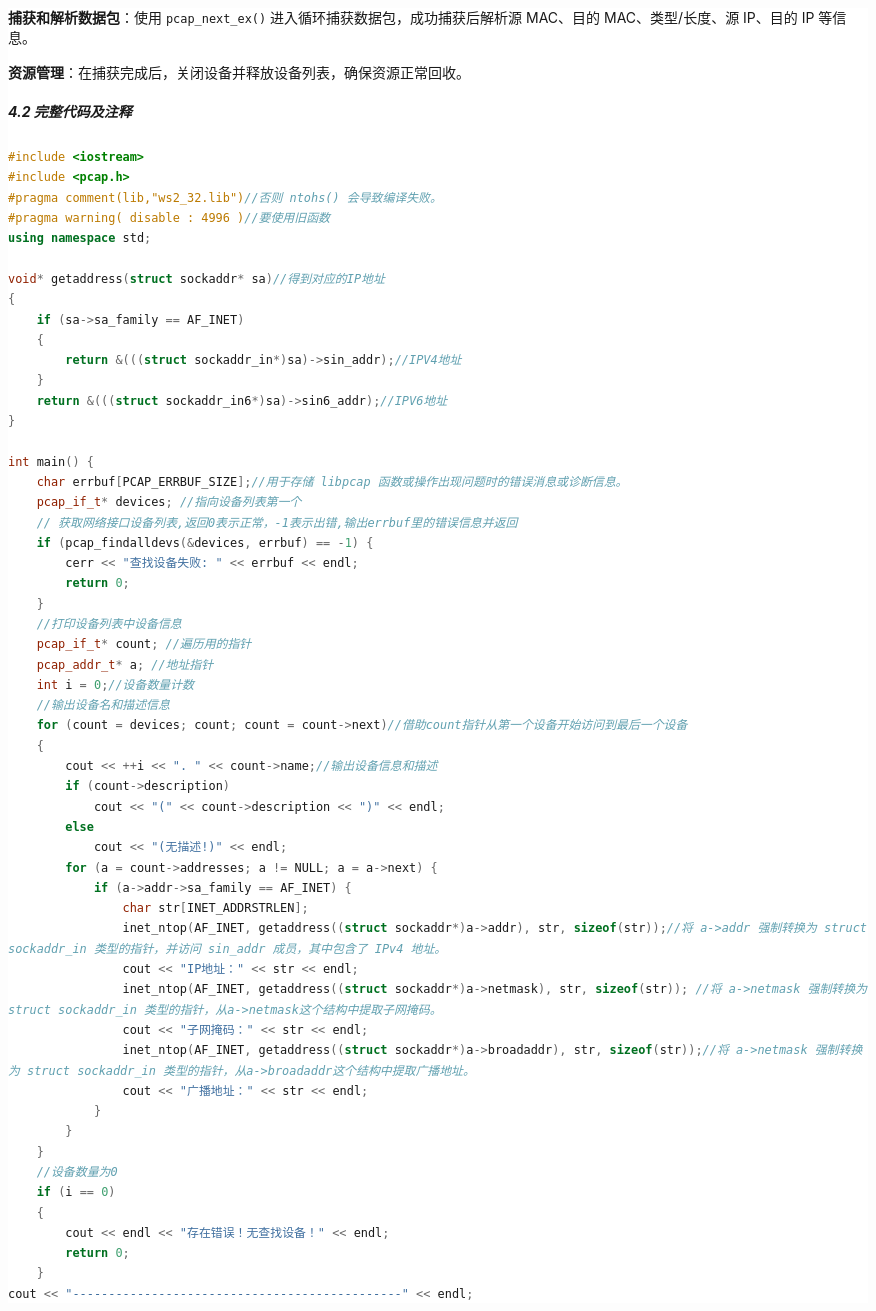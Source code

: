 **捕获和解析数据包**：使用 `pcap_next_ex()` 进入循环捕获数据包，成功捕获后解析源 MAC、目的 MAC、类型/长度、源 IP、目的 IP 等信息。

**资源管理**：在捕获完成后，关闭设备并释放设备列表，确保资源正常回收。

##### 4.2 完整代码及注释

```c++
#include <iostream>
#include <pcap.h>
#pragma comment(lib,"ws2_32.lib")//否则 ntohs() 会导致编译失败。
#pragma warning( disable : 4996 )//要使用旧函数
using namespace std;

void* getaddress(struct sockaddr* sa)//得到对应的IP地址
{
    if (sa->sa_family == AF_INET)
    {
        return &(((struct sockaddr_in*)sa)->sin_addr);//IPV4地址
    }
    return &(((struct sockaddr_in6*)sa)->sin6_addr);//IPV6地址
}

int main() {
    char errbuf[PCAP_ERRBUF_SIZE];//用于存储 libpcap 函数或操作出现问题时的错误消息或诊断信息。
    pcap_if_t* devices; //指向设备列表第一个
    // 获取网络接口设备列表,返回0表示正常，-1表示出错,输出errbuf里的错误信息并返回
    if (pcap_findalldevs(&devices, errbuf) == -1) {
        cerr << "查找设备失败: " << errbuf << endl;
        return 0;
    }
    //打印设备列表中设备信息
    pcap_if_t* count; //遍历用的指针
    pcap_addr_t* a; //地址指针
    int i = 0;//设备数量计数
    //输出设备名和描述信息
    for (count = devices; count; count = count->next)//借助count指针从第一个设备开始访问到最后一个设备
    {
        cout << ++i << ". " << count->name;//输出设备信息和描述
        if (count->description)
            cout << "(" << count->description << ")" << endl;
        else
            cout << "(无描述!)" << endl;
        for (a = count->addresses; a != NULL; a = a->next) {
            if (a->addr->sa_family == AF_INET) {
                char str[INET_ADDRSTRLEN];
                inet_ntop(AF_INET, getaddress((struct sockaddr*)a->addr), str, sizeof(str));//将 a->addr 强制转换为 struct sockaddr_in 类型的指针，并访问 sin_addr 成员，其中包含了 IPv4 地址。
                cout << "IP地址：" << str << endl;
                inet_ntop(AF_INET, getaddress((struct sockaddr*)a->netmask), str, sizeof(str)); //将 a->netmask 强制转换为 struct sockaddr_in 类型的指针，从a->netmask这个结构中提取子网掩码。
                cout << "子网掩码：" << str << endl;
                inet_ntop(AF_INET, getaddress((struct sockaddr*)a->broadaddr), str, sizeof(str));//将 a->netmask 强制转换为 struct sockaddr_in 类型的指针，从a->broadaddr这个结构中提取广播地址。
                cout << "广播地址：" << str << endl;
            }
        }
    }
    //设备数量为0
    if (i == 0)
    {
        cout << endl << "存在错误！无查找设备！" << endl;
        return 0;
    }
cout << "----------------------------------------------" << endl;

```
